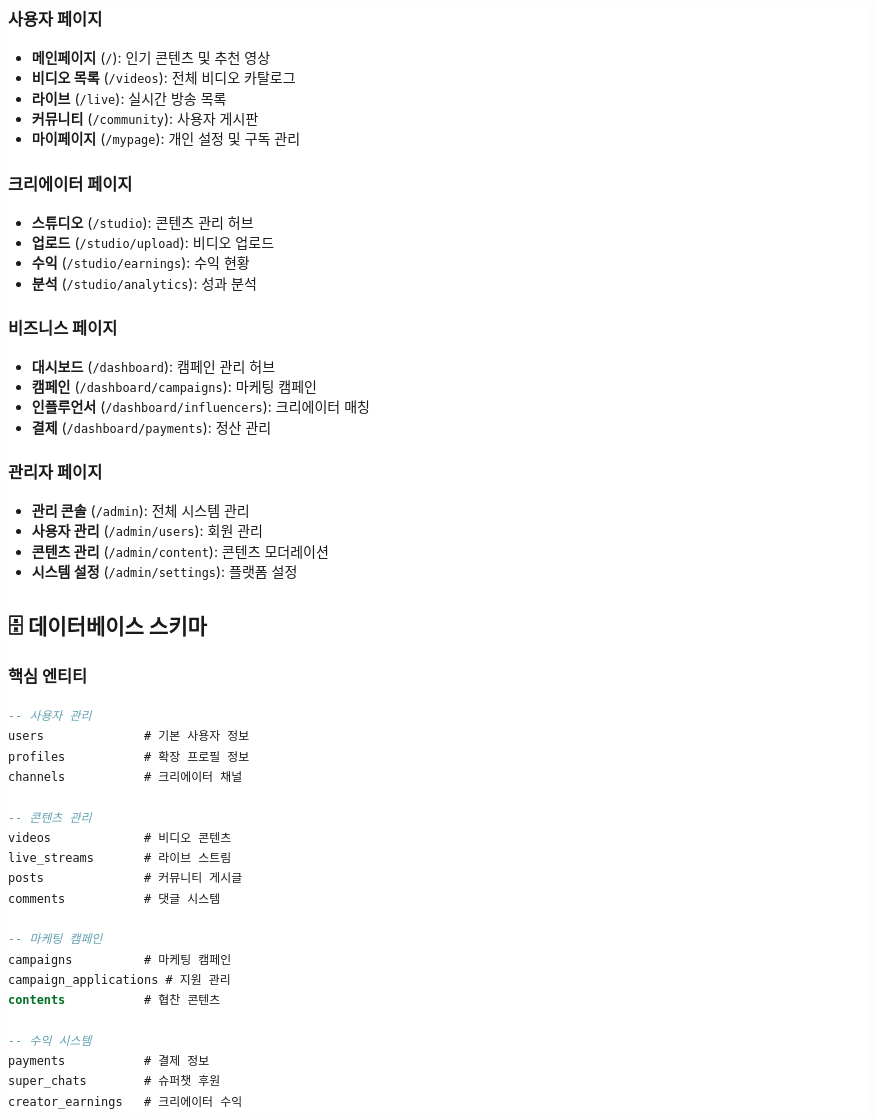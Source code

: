 ### 사용자 페이지
- **메인페이지** (`/`): 인기 콘텐츠 및 추천 영상
- **비디오 목록** (`/videos`): 전체 비디오 카탈로그
- **라이브** (`/live`): 실시간 방송 목록
- **커뮤니티** (`/community`): 사용자 게시판
- **마이페이지** (`/mypage`): 개인 설정 및 구독 관리

### 크리에이터 페이지
- **스튜디오** (`/studio`): 콘텐츠 관리 허브
- **업로드** (`/studio/upload`): 비디오 업로드
- **수익** (`/studio/earnings`): 수익 현황
- **분석** (`/studio/analytics`): 성과 분석

### 비즈니스 페이지
- **대시보드** (`/dashboard`): 캠페인 관리 허브
- **캠페인** (`/dashboard/campaigns`): 마케팅 캠페인
- **인플루언서** (`/dashboard/influencers`): 크리에이터 매칭
- **결제** (`/dashboard/payments`): 정산 관리

### 관리자 페이지
- **관리 콘솔** (`/admin`): 전체 시스템 관리
- **사용자 관리** (`/admin/users`): 회원 관리
- **콘텐츠 관리** (`/admin/content`): 콘텐츠 모더레이션
- **시스템 설정** (`/admin/settings`): 플랫폼 설정

## 🗄️ 데이터베이스 스키마

### 핵심 엔티티
```sql
-- 사용자 관리
users              # 기본 사용자 정보
profiles           # 확장 프로필 정보
channels           # 크리에이터 채널

-- 콘텐츠 관리
videos             # 비디오 콘텐츠
live_streams       # 라이브 스트림
posts              # 커뮤니티 게시글
comments           # 댓글 시스템

-- 마케팅 캠페인
campaigns          # 마케팅 캠페인
campaign_applications # 지원 관리
contents           # 협찬 콘텐츠

-- 수익 시스템
payments           # 결제 정보
super_chats        # 슈퍼챗 후원
creator_earnings   # 크리에이터 수익
```
